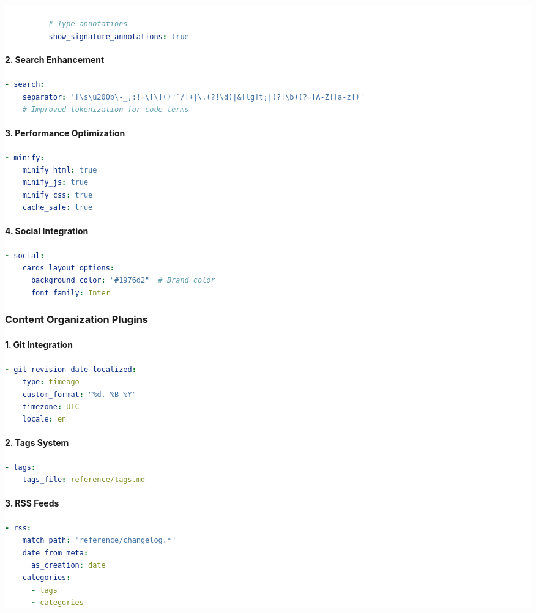 ```yaml
          
          # Type annotations
          show_signature_annotations: true
```

#### 2. Search Enhancement
```yaml
- search:
    separator: '[\s\u200b\-_,:!=\[\]()"`/]+|\.(?!\d)|&[lg]t;|(?!\b)(?=[A-Z][a-z])'
    # Improved tokenization for code terms
```

#### 3. Performance Optimization
```yaml
- minify:
    minify_html: true
    minify_js: true
    minify_css: true
    cache_safe: true
```

#### 4. Social Integration
```yaml
- social:
    cards_layout_options:
      background_color: "#1976d2"  # Brand color
      font_family: Inter
```

### Content Organization Plugins

#### 1. Git Integration
```yaml
- git-revision-date-localized:
    type: timeago
    custom_format: "%d. %B %Y"
    timezone: UTC
    locale: en
```

#### 2. Tags System
```yaml
- tags:
    tags_file: reference/tags.md
```

#### 3. RSS Feeds
```yaml
- rss:
    match_path: "reference/changelog.*"
    date_from_meta:
      as_creation: date
    categories:
      - tags
      - categories
```
